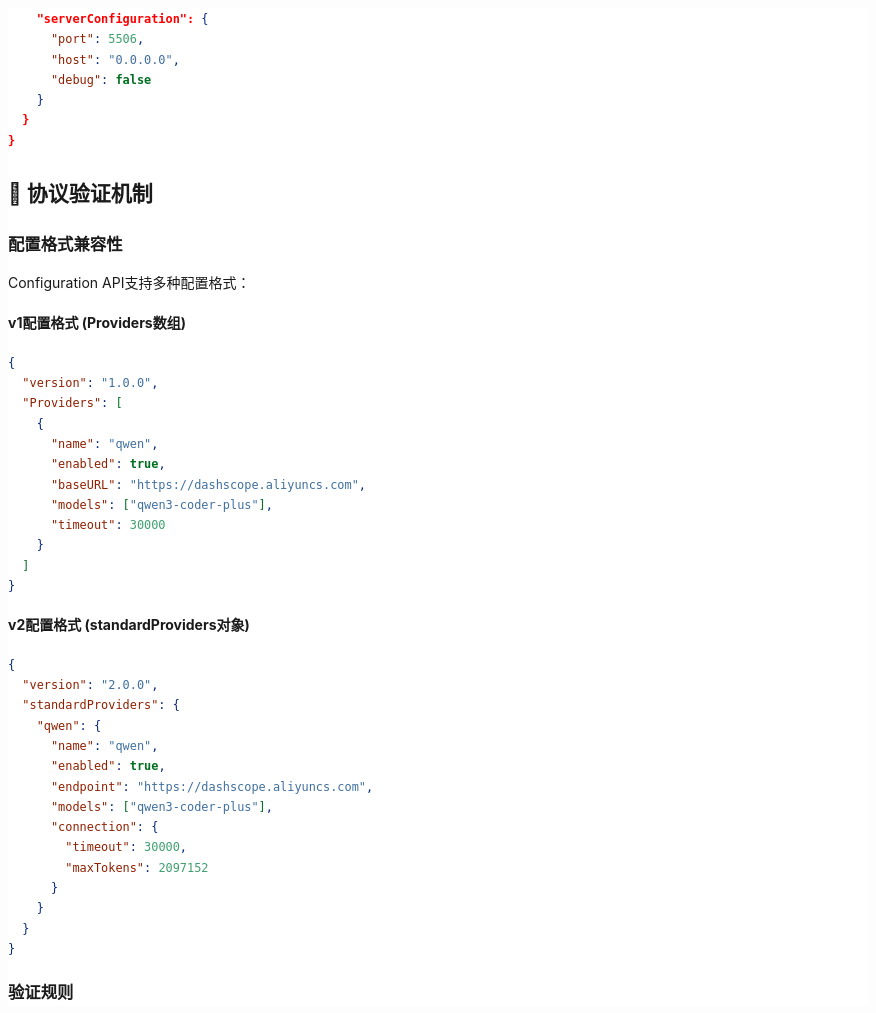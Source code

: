 ```json
    "serverConfiguration": {
      "port": 5506,
      "host": "0.0.0.0",
      "debug": false
    }
  }
}
```

## 🔐 协议验证机制

### **配置格式兼容性**

Configuration API支持多种配置格式：

#### **v1配置格式 (Providers数组)**
```json
{
  "version": "1.0.0",
  "Providers": [
    {
      "name": "qwen",
      "enabled": true,
      "baseURL": "https://dashscope.aliyuncs.com",
      "models": ["qwen3-coder-plus"],
      "timeout": 30000
    }
  ]
}
```

#### **v2配置格式 (standardProviders对象)**
```json
{
  "version": "2.0.0",
  "standardProviders": {
    "qwen": {
      "name": "qwen",
      "enabled": true,
      "endpoint": "https://dashscope.aliyuncs.com",
      "models": ["qwen3-coder-plus"],
      "connection": {
        "timeout": 30000,
        "maxTokens": 2097152
      }
    }
  }
}
```

### **验证规则**
